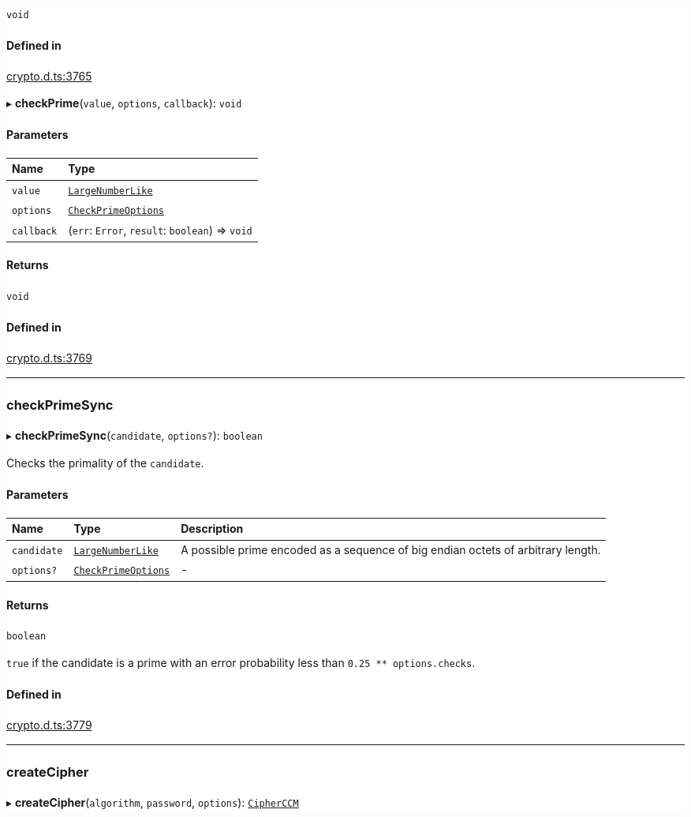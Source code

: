 `void`

#### Defined in

[crypto.d.ts:3765](https://github.com/goodcodedev/bun-types/blob/8bd1b3a/crypto.d.ts#L3765)

▸ **checkPrime**(`value`, `options`, `callback`): `void`

#### Parameters

| Name | Type |
| :------ | :------ |
| `value` | [`LargeNumberLike`](crypto._crypto_.md#largenumberlike) |
| `options` | [`CheckPrimeOptions`](../interfaces/crypto._crypto_.CheckPrimeOptions.md) |
| `callback` | (`err`: `Error`, `result`: `boolean`) => `void` |

#### Returns

`void`

#### Defined in

[crypto.d.ts:3769](https://github.com/goodcodedev/bun-types/blob/8bd1b3a/crypto.d.ts#L3769)

___

### checkPrimeSync

▸ **checkPrimeSync**(`candidate`, `options?`): `boolean`

Checks the primality of the `candidate`.

#### Parameters

| Name | Type | Description |
| :------ | :------ | :------ |
| `candidate` | [`LargeNumberLike`](crypto._crypto_.md#largenumberlike) | A possible prime encoded as a sequence of big endian octets of arbitrary length. |
| `options?` | [`CheckPrimeOptions`](../interfaces/crypto._crypto_.CheckPrimeOptions.md) | - |

#### Returns

`boolean`

`true` if the candidate is a prime with an error probability less than `0.25 ** options.checks`.

#### Defined in

[crypto.d.ts:3779](https://github.com/goodcodedev/bun-types/blob/8bd1b3a/crypto.d.ts#L3779)

___

### createCipher

▸ **createCipher**(`algorithm`, `password`, `options`): [`CipherCCM`](../interfaces/crypto._crypto_.CipherCCM.md)
